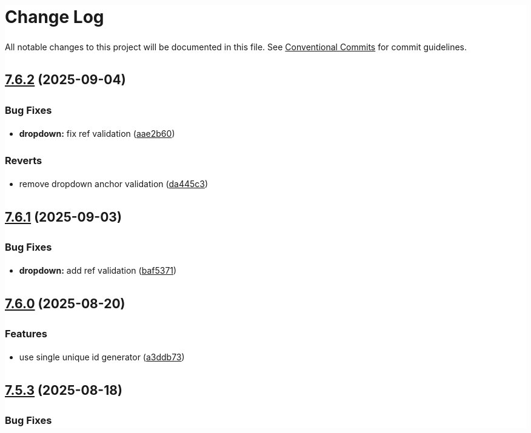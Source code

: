 # Change Log

All notable changes to this project will be documented in this file.
See [Conventional Commits](https://conventionalcommits.org) for commit guidelines.

## [7.6.2](https://github.com/abelflopes/react-ck/compare/@react-ck/base-components@7.6.1...@react-ck/base-components@7.6.2) (2025-09-04)


### Bug Fixes

* **dropdown:** fix ref validation ([aae2b60](https://github.com/abelflopes/react-ck/commit/aae2b60e917b6b50ac57838db0a6b2813d0394da))


### Reverts

* remove dropdown anchor validation ([da445c3](https://github.com/abelflopes/react-ck/commit/da445c3f6e75b188e7587066ded3aacf4db9a59a))



## [7.6.1](https://github.com/abelflopes/react-ck/compare/@react-ck/base-components@7.6.0...@react-ck/base-components@7.6.1) (2025-09-03)


### Bug Fixes

* **dropdown:** add ref validation ([baf5371](https://github.com/abelflopes/react-ck/commit/baf5371973192002533ceb22803875177e65a289))



## [7.6.0](https://github.com/abelflopes/react-ck/compare/@react-ck/base-components@7.5.3...@react-ck/base-components@7.6.0) (2025-08-20)


### Features

* use single unique id generator ([a3ddb73](https://github.com/abelflopes/react-ck/commit/a3ddb7385501fb6d28969183ea414ddb2ba93651))



## [7.5.3](https://github.com/abelflopes/react-ck/compare/@react-ck/base-components@7.5.2...@react-ck/base-components@7.5.3) (2025-08-18)


### Bug Fixes
